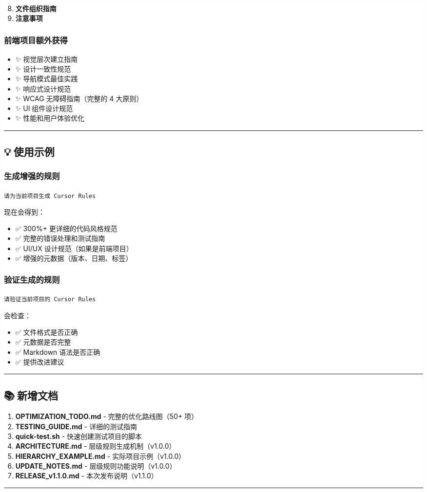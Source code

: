 8. **文件组织指南**
9. **注意事项**

### 前端项目额外获得

- ✨ 视觉层次建立指南
- ✨ 设计一致性规范
- ✨ 导航模式最佳实践
- ✨ 响应式设计规范
- ✨ WCAG 无障碍指南（完整的 4 大原则）
- ✨ UI 组件设计规范
- ✨ 性能和用户体验优化

---

## 💡 使用示例

### 生成增强的规则

```
请为当前项目生成 Cursor Rules
```

现在会得到：
- ✅ 300%+ 更详细的代码风格规范
- ✅ 完整的错误处理和测试指南
- ✅ UI/UX 设计规范（如果是前端项目）
- ✅ 增强的元数据（版本、日期、标签）

### 验证生成的规则

```
请验证当前项目的 Cursor Rules
```

会检查：
- ✅ 文件格式是否正确
- ✅ 元数据是否完整
- ✅ Markdown 语法是否正确
- ✅ 提供改进建议

---

## 📚 新增文档

1. **OPTIMIZATION_TODO.md** - 完整的优化路线图（50+ 项）
2. **TESTING_GUIDE.md** - 详细的测试指南
3. **quick-test.sh** - 快速创建测试项目的脚本
4. **ARCHITECTURE.md** - 层级规则生成机制（v1.0.0）
5. **HIERARCHY_EXAMPLE.md** - 实际项目示例（v1.0.0）
6. **UPDATE_NOTES.md** - 层级规则功能说明（v1.0.0）
7. **RELEASE_v1.1.0.md** - 本次发布说明（v1.1.0）

---
